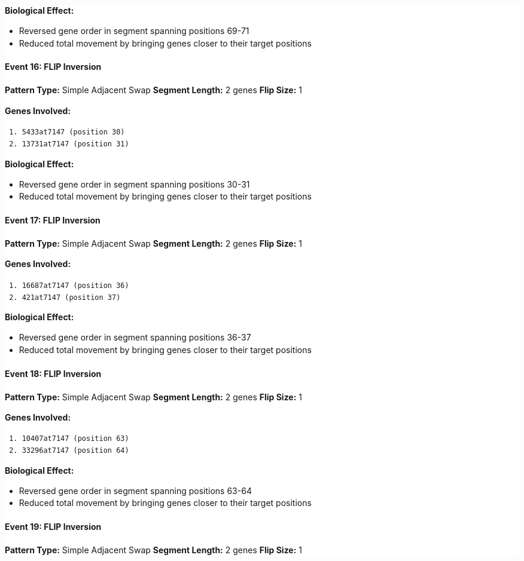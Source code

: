 **Biological Effect:**
- Reversed gene order in segment spanning positions 69-71
- Reduced total movement by bringing genes closer to their target positions

#### Event 16: FLIP Inversion

**Pattern Type:** Simple Adjacent Swap
**Segment Length:** 2 genes
**Flip Size:** 1

**Genes Involved:**
```
 1. 5433at7147 (position 30)
 2. 13731at7147 (position 31)
```

**Biological Effect:**
- Reversed gene order in segment spanning positions 30-31
- Reduced total movement by bringing genes closer to their target positions

#### Event 17: FLIP Inversion

**Pattern Type:** Simple Adjacent Swap
**Segment Length:** 2 genes
**Flip Size:** 1

**Genes Involved:**
```
 1. 16687at7147 (position 36)
 2. 421at7147 (position 37)
```

**Biological Effect:**
- Reversed gene order in segment spanning positions 36-37
- Reduced total movement by bringing genes closer to their target positions

#### Event 18: FLIP Inversion

**Pattern Type:** Simple Adjacent Swap
**Segment Length:** 2 genes
**Flip Size:** 1

**Genes Involved:**
```
 1. 10407at7147 (position 63)
 2. 33296at7147 (position 64)
```

**Biological Effect:**
- Reversed gene order in segment spanning positions 63-64
- Reduced total movement by bringing genes closer to their target positions

#### Event 19: FLIP Inversion

**Pattern Type:** Simple Adjacent Swap
**Segment Length:** 2 genes
**Flip Size:** 1
